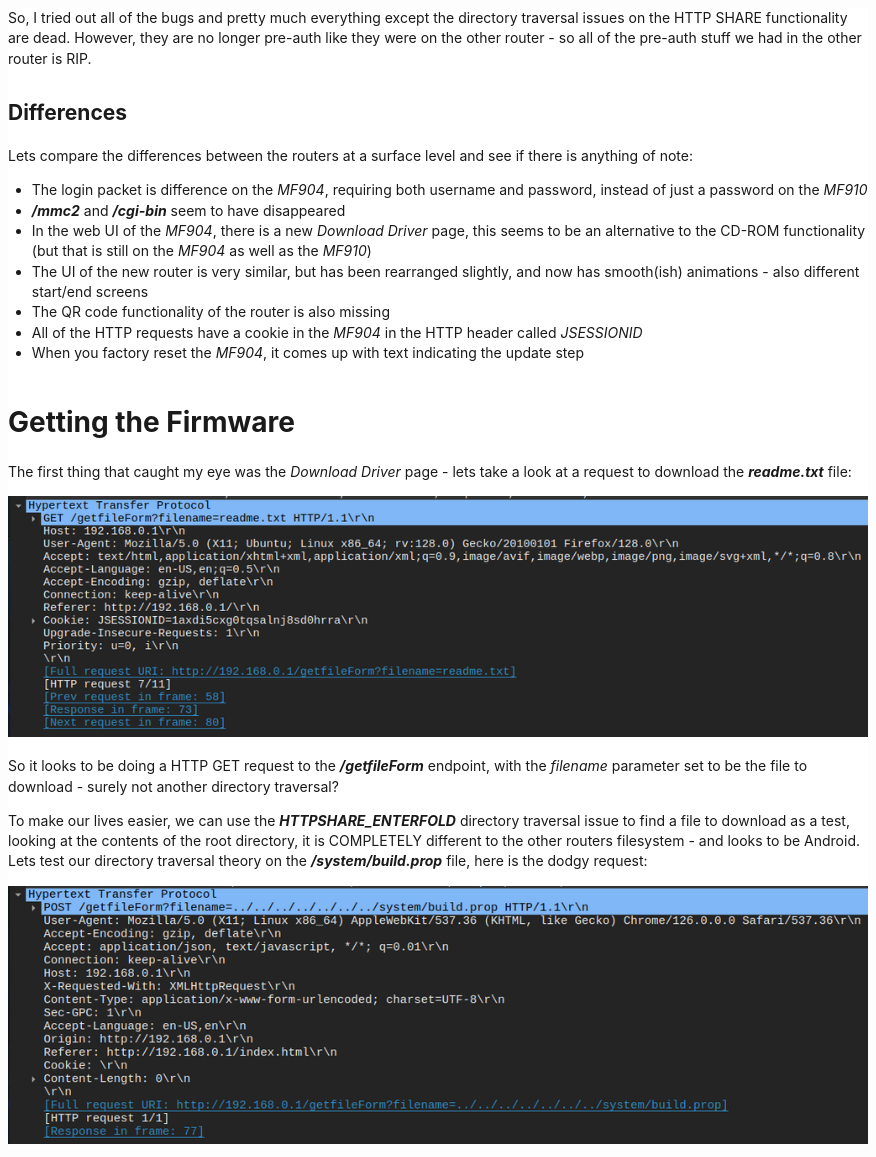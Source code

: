 So, I tried out all of the bugs and pretty much everything except the directory traversal issues on the HTTP SHARE functionality are dead. However, they are no longer pre-auth like they were on the other router - so all of the pre-auth stuff we had in the other router is RIP.

## Differences

Lets compare the differences between the routers at a surface level and see if there is anything of note:
- The login packet is difference on the *MF904*, requiring both username and password, instead of just a password on the *MF910*
- ***/mmc2*** and ***/cgi-bin*** seem to have disappeared
- In the web UI of the *MF904*, there is a new *Download Driver* page, this seems to be an alternative to the CD-ROM functionality (but that is still on the *MF904* as well as the *MF910*)
- The UI of the new router is very similar, but has been rearranged slightly, and now has smooth(ish) animations - also different start/end screens
- The QR code functionality of the router is also missing
- All of the HTTP requests have a cookie in the *MF904* in the HTTP header called *JSESSIONID*
- When you factory reset the *MF904*, it comes up with text indicating the update step

# Getting the Firmware

The first thing that caught my eye was the *Download Driver* page - lets take a look at a request to download the ***readme.txt*** file:

![driver_download_request.png](/assets/images/travel_router_hacking_p4/driver_download_request.png)

So it looks to be doing a HTTP GET request to the ***/getfileForm*** endpoint, with the *filename* parameter set to be the file to download - surely not another directory traversal?

To make our lives easier, we can use the ***HTTPSHARE_ENTERFOLD*** directory traversal issue to find a file to download as a test, looking at the contents of the root directory, it is COMPLETELY different to the other routers filesystem - and looks to be Android. Lets test our directory traversal theory on the ***/system/build.prop*** file, here is the dodgy request:

![file_get_dir_traversal_request.png](/assets/images/travel_router_hacking_p4/file_get_dir_traversal_request.png)

